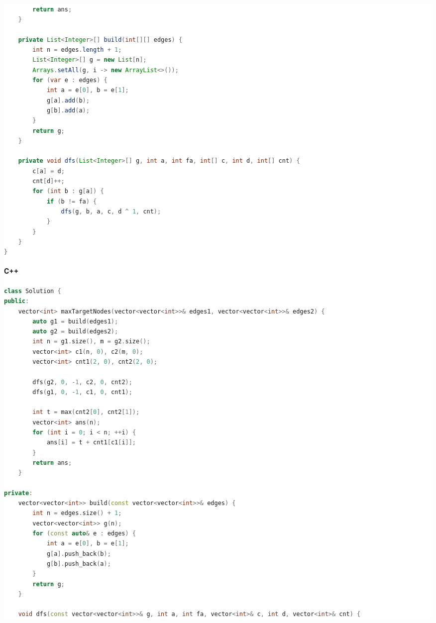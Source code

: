 ```java
        return ans;
    }

    private List<Integer>[] build(int[][] edges) {
        int n = edges.length + 1;
        List<Integer>[] g = new List[n];
        Arrays.setAll(g, i -> new ArrayList<>());
        for (var e : edges) {
            int a = e[0], b = e[1];
            g[a].add(b);
            g[b].add(a);
        }
        return g;
    }

    private void dfs(List<Integer>[] g, int a, int fa, int[] c, int d, int[] cnt) {
        c[a] = d;
        cnt[d]++;
        for (int b : g[a]) {
            if (b != fa) {
                dfs(g, b, a, c, d ^ 1, cnt);
            }
        }
    }
}
```

#### C++

```cpp
class Solution {
public:
    vector<int> maxTargetNodes(vector<vector<int>>& edges1, vector<vector<int>>& edges2) {
        auto g1 = build(edges1);
        auto g2 = build(edges2);
        int n = g1.size(), m = g2.size();
        vector<int> c1(n, 0), c2(m, 0);
        vector<int> cnt1(2, 0), cnt2(2, 0);

        dfs(g2, 0, -1, c2, 0, cnt2);
        dfs(g1, 0, -1, c1, 0, cnt1);

        int t = max(cnt2[0], cnt2[1]);
        vector<int> ans(n);
        for (int i = 0; i < n; ++i) {
            ans[i] = t + cnt1[c1[i]];
        }
        return ans;
    }

private:
    vector<vector<int>> build(const vector<vector<int>>& edges) {
        int n = edges.size() + 1;
        vector<vector<int>> g(n);
        for (const auto& e : edges) {
            int a = e[0], b = e[1];
            g[a].push_back(b);
            g[b].push_back(a);
        }
        return g;
    }

    void dfs(const vector<vector<int>>& g, int a, int fa, vector<int>& c, int d, vector<int>& cnt) {
```